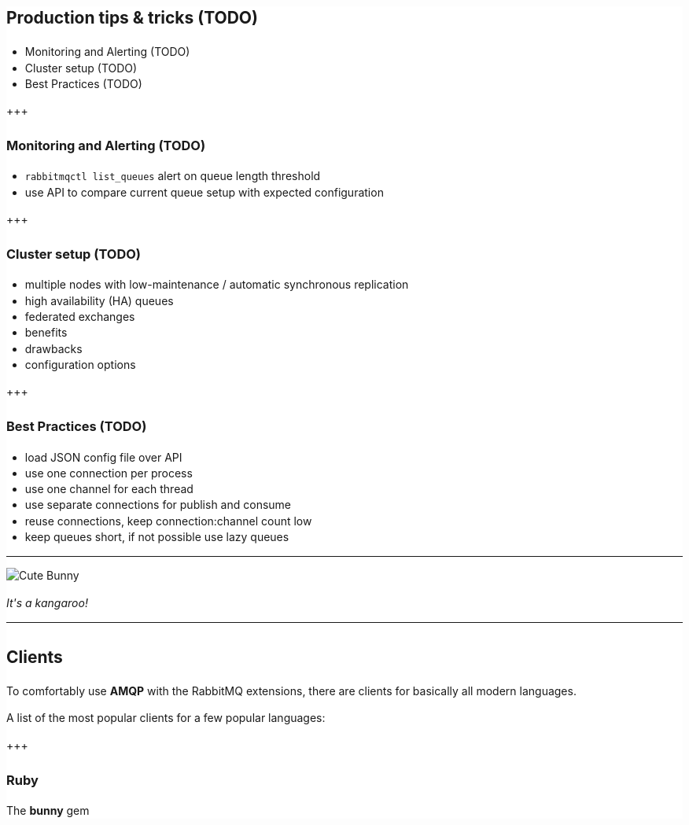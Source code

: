 
## Production tips & tricks (TODO)

* Monitoring and Alerting (TODO)
* Cluster setup (TODO)
* Best Practices (TODO)

+++
### Monitoring and Alerting (TODO)

* `rabbitmqctl list_queues` alert on queue length threshold
* use API to compare current queue setup with expected configuration

+++
### Cluster setup (TODO)

* multiple nodes with low-maintenance / automatic synchronous replication
* high availability (HA) queues
* federated exchanges
* benefits
* drawbacks
* configuration options

+++
### Best Practices (TODO)

* load JSON config file over API
* use one connection per process
* use one channel for each thread
* use separate connections for publish and consume
* reuse connections, keep connection:channel count low
* keep queues short, if not possible use lazy queues

---

![Cute Bunny](https://raw.githubusercontent.com/mediafinger/rabbitmq_presentation/master/assets/bunnies/kangoroo-ivan-lojko-53308-unsplash.jpg)

  _It's a kangaroo!_

---

## Clients

To comfortably use **AMQP** with the RabbitMQ extensions, there are clients for basically all modern languages.

A list of the most popular clients for a few popular languages:

+++
### Ruby

The **bunny** gem
